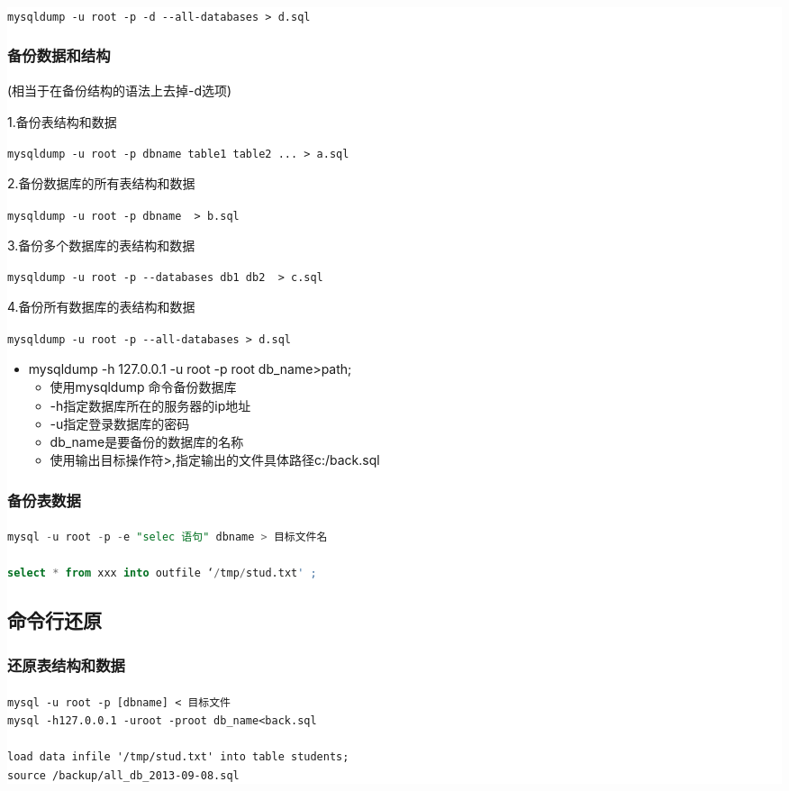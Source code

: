 ```shell
mysqldump -u root -p -d --all-databases > d.sql
```

### 备份数据和结构

(相当于在备份结构的语法上去掉-d选项)

1.备份表结构和数据

```shell
mysqldump -u root -p dbname table1 table2 ... > a.sql
```

2.备份数据库的所有表结构和数据

```shell
mysqldump -u root -p dbname  > b.sql
```

3.备份多个数据库的表结构和数据

```shell
mysqldump -u root -p --databases db1 db2  > c.sql
```

4.备份所有数据库的表结构和数据

```shell
mysqldump -u root -p --all-databases > d.sql
```

* mysqldump -h 127.0.0.1 -u root -p root db_name>path;
  * 使用mysqldump 命令备份数据库
  * -h指定数据库所在的服务器的ip地址
  * -u指定登录数据库的密码
  * db_name是要备份的数据库的名称
  * 使用输出目标操作符>,指定输出的文件具体路径c:/back.sql

### 备份表数据

```sql
mysql -u root -p -e "selec 语句" dbname > 目标文件名

select * from xxx into outfile ‘/tmp/stud.txt' ; 
```



## 命令行还原

### 还原表结构和数据

```shell
mysql -u root -p [dbname] < 目标文件
mysql -h127.0.0.1 -uroot -proot db_name<back.sql

load data infile '/tmp/stud.txt' into table students;
source /backup/all_db_2013-09-08.sql
```
